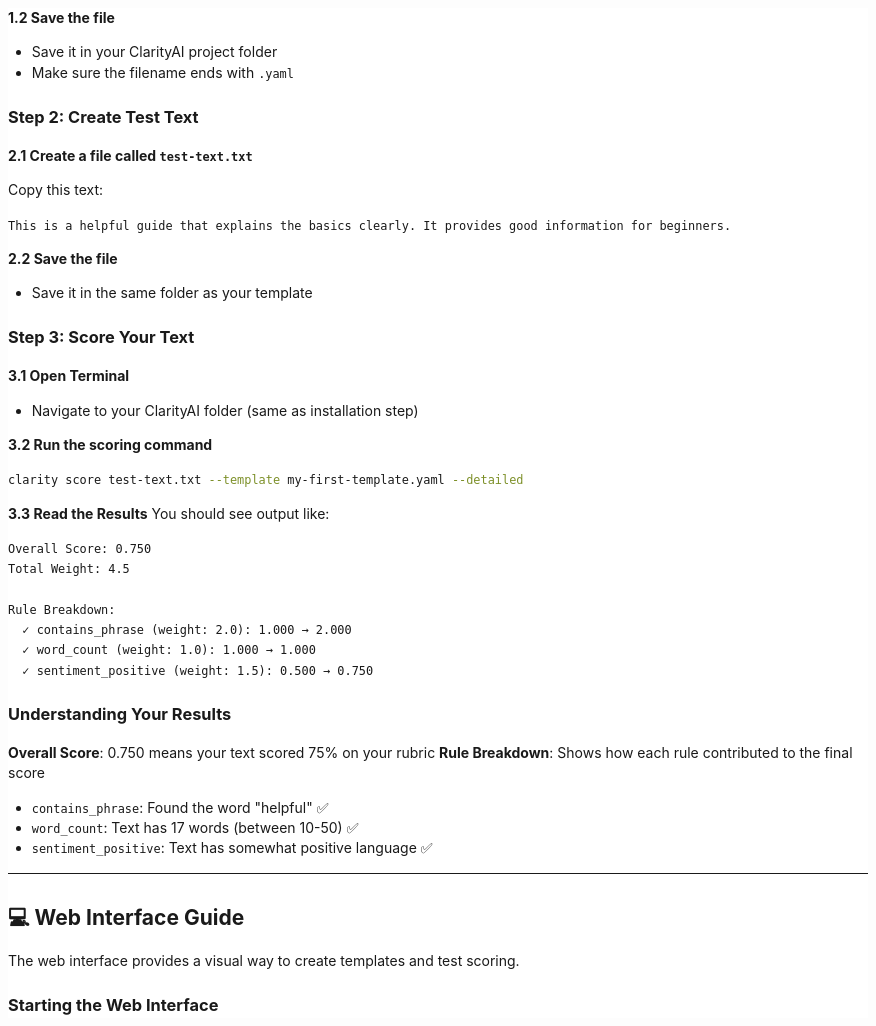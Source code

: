 **1.2 Save the file**
- Save it in your ClarityAI project folder
- Make sure the filename ends with `.yaml`

### Step 2: Create Test Text

**2.1 Create a file called `test-text.txt`**

Copy this text:
```
This is a helpful guide that explains the basics clearly. It provides good information for beginners.
```

**2.2 Save the file**
- Save it in the same folder as your template

### Step 3: Score Your Text

**3.1 Open Terminal**
- Navigate to your ClarityAI folder (same as installation step)

**3.2 Run the scoring command**
```bash
clarity score test-text.txt --template my-first-template.yaml --detailed
```

**3.3 Read the Results**
You should see output like:
```
Overall Score: 0.750
Total Weight: 4.5

Rule Breakdown:
  ✓ contains_phrase (weight: 2.0): 1.000 → 2.000
  ✓ word_count (weight: 1.0): 1.000 → 1.000
  ✓ sentiment_positive (weight: 1.5): 0.500 → 0.750
```

### Understanding Your Results

**Overall Score**: 0.750 means your text scored 75% on your rubric
**Rule Breakdown**: Shows how each rule contributed to the final score

- `contains_phrase`: Found the word "helpful" ✅
- `word_count`: Text has 17 words (between 10-50) ✅
- `sentiment_positive`: Text has somewhat positive language ✅

---

## 💻 Web Interface Guide

The web interface provides a visual way to create templates and test scoring.

### Starting the Web Interface
